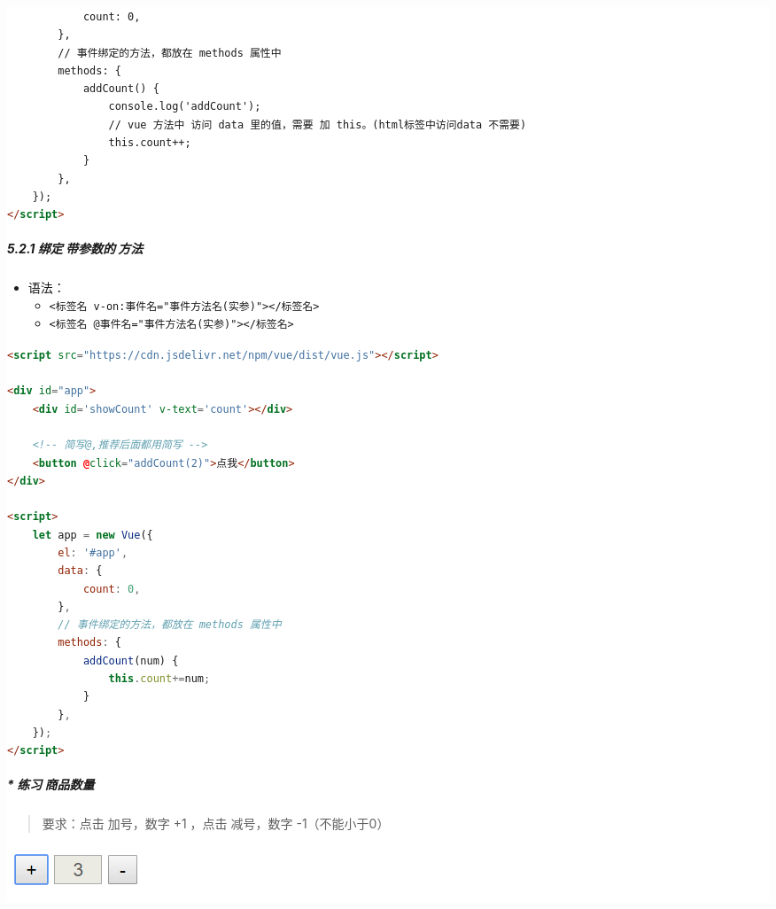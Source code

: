 ```html
            count: 0,
        },
        // 事件绑定的方法，都放在 methods 属性中
        methods: {
            addCount() {
                console.log('addCount');
                // vue 方法中 访问 data 里的值，需要 加 this。(html标签中访问data 不需要)
                this.count++;
            }
        },
    });
</script>
```

##### 5.2.1 绑定 带参数的 方法

+ 语法：
  + `<标签名 v-on:事件名="事件方法名(实参)"></标签名>`
  + `<标签名 @事件名="事件方法名(实参)"></标签名>` 

```html
<script src="https://cdn.jsdelivr.net/npm/vue/dist/vue.js"></script>

<div id="app">
    <div id='showCount' v-text='count'></div>

    <!-- 简写@,推荐后面都用简写 -->
    <button @click="addCount(2)">点我</button>
</div>

<script>
    let app = new Vue({
        el: '#app',
        data: {
            count: 0,
        },
        // 事件绑定的方法，都放在 methods 属性中
        methods: {
            addCount(num) {
                this.count+=num;
            }
        },
    });
</script>
```



##### * 练习 商品数量

> 要求：点击 加号，数字 +1 ，点击 减号，数字 -1（不能小于0）

![image-20200317125616250](assets/image-20200317125616250.png)
